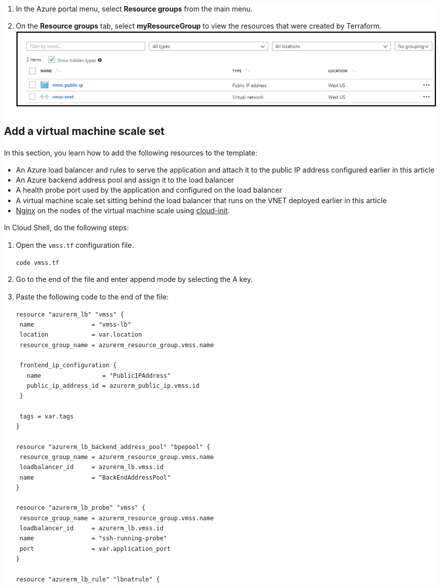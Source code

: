 1. In the Azure portal menu, select **Resource groups** from the main menu.

1. On the **Resource groups** tab, select **myResourceGroup** to view the resources that were created by Terraform.
   ![Virtual machine scale set network resources](./media/terraform-create-vm-scaleset-network-disks-hcl/resource-group-resources.png)

## Add a virtual machine scale set

In this section, you learn how to add the following resources to the template:

- An Azure load balancer and rules to serve the application and attach it to the public IP address configured earlier in this article
- An Azure backend address pool and assign it to the load balancer
- A health probe port used by the application and configured on the load balancer
- A virtual machine scale set sitting behind the load balancer that runs on the VNET deployed earlier in this article
- [Nginx](https://nginx.org/) on the nodes of the virtual machine scale using [cloud-init](https://cloudinit.readthedocs.io/en/latest/).

In Cloud Shell, do the following steps:

1. Open the `vmss.tf` configuration file.

   ```bash
   code vmss.tf
   ```

1. Go to the end of the file and enter append mode by selecting the A key.

1. Paste the following code to the end of the file:

   ```hcl
   resource "azurerm_lb" "vmss" {
    name                = "vmss-lb"
    location            = var.location
    resource_group_name = azurerm_resource_group.vmss.name

    frontend_ip_configuration {
      name                 = "PublicIPAddress"
      public_ip_address_id = azurerm_public_ip.vmss.id
    }

    tags = var.tags
   }

   resource "azurerm_lb_backend_address_pool" "bpepool" {
    resource_group_name = azurerm_resource_group.vmss.name
    loadbalancer_id     = azurerm_lb.vmss.id
    name                = "BackEndAddressPool"
   }

   resource "azurerm_lb_probe" "vmss" {
    resource_group_name = azurerm_resource_group.vmss.name
    loadbalancer_id     = azurerm_lb.vmss.id
    name                = "ssh-running-probe"
    port                = var.application_port
   }

   resource "azurerm_lb_rule" "lbnatrule" {
   ```